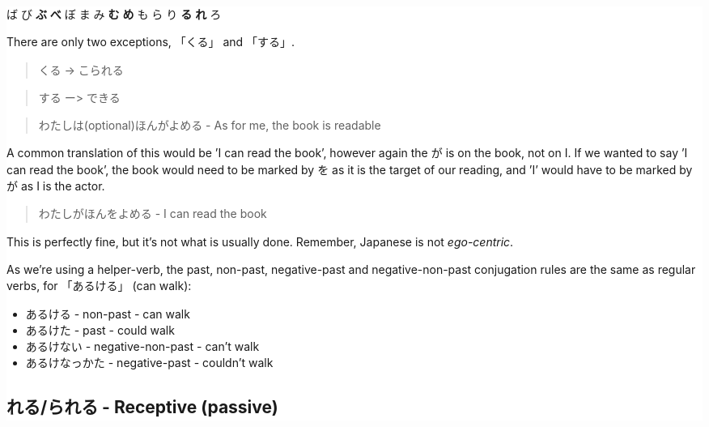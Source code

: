 
<tr>
<td class="org-left">ば</td>
<td class="org-left">び</td>
<td class="org-left"><b>ぶ</b></td>
<td class="org-left"><b>べ</b></td>
<td class="org-left">ぼ</td>
</tr>


<tr>
<td class="org-left">ま</td>
<td class="org-left">み</td>
<td class="org-left"><b>む</b></td>
<td class="org-left"><b>め</b></td>
<td class="org-left">も</td>
</tr>


<tr>
<td class="org-left">ら</td>
<td class="org-left">り</td>
<td class="org-left"><b>る</b></td>
<td class="org-left"><b>れ</b></td>
<td class="org-left">ろ</td>
</tr>
</tbody>
</table>

There are only two exceptions, 「くる」 and 「する」.

> くる -> こられる

> する ー> できる

> わたしは(optional)ほんがよめる - As for me, the book is readable

A common translation of this would be &rsquo;I can read the book&rsquo;, however again the が is on the book, not on I. If we wanted to say &rsquo;I can read the book&rsquo;, the book would need to be marked by を as it is the target of our reading, and &rsquo;I&rsquo; would have to be marked by が as I is the actor.

> わたしがほんをよめる - I can read the book

This is perfectly fine, but it&rsquo;s not what is usually done. Remember, Japanese is not *ego-centric*.

As we&rsquo;re using a helper-verb, the past, non-past, negative-past and negative-non-past conjugation rules are the same as regular verbs, for 「あるける」 (can walk):

-   あるける - non-past - can walk
-   あるけた - past - could walk
-   あるけない - negative-non-past - can&rsquo;t walk
-   あるけなっかた - negative-past - couldn&rsquo;t walk


<a id="org444d8eb"></a>

## れる/られる - Receptive (passive)
